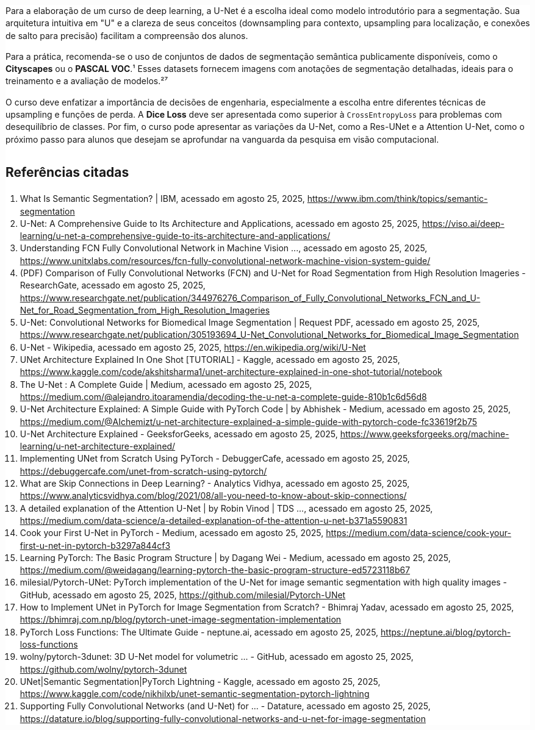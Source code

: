 Para a elaboração de um curso de deep learning, a U-Net é a escolha ideal como modelo introdutório para a segmentação. Sua arquitetura intuitiva em "U" e a clareza de seus conceitos (downsampling para contexto, upsampling para localização, e conexões de salto para precisão) facilitam a compreensão dos alunos.

Para a prática, recomenda-se o uso de conjuntos de dados de segmentação semântica publicamente disponíveis, como o **Cityscapes** ou o **PASCAL VOC**.¹ Esses datasets fornecem imagens com anotações de segmentação detalhadas, ideais para o treinamento e a avaliação de modelos.²⁷

O curso deve enfatizar a importância de decisões de engenharia, especialmente a escolha entre diferentes técnicas de upsampling e funções de perda. A **Dice Loss** deve ser apresentada como superior à `CrossEntropyLoss` para problemas com desequilíbrio de classes. Por fim, o curso pode apresentar as variações da U-Net, como a Res-UNet e a Attention U-Net, como o próximo passo para alunos que desejam se aprofundar na vanguarda da pesquisa em visão computacional.

## Referências citadas

1. What Is Semantic Segmentation? | IBM, acessado em agosto 25, 2025, https://www.ibm.com/think/topics/semantic-segmentation
2. U-Net: A Comprehensive Guide to Its Architecture and Applications, acessado em agosto 25, 2025, https://viso.ai/deep-learning/u-net-a-comprehensive-guide-to-its-architecture-and-applications/
3. Understanding FCN Fully Convolutional Network in Machine Vision ..., acessado em agosto 25, 2025, https://www.unitxlabs.com/resources/fcn-fully-convolutional-network-machine-vision-system-guide/
4. (PDF) Comparison of Fully Convolutional Networks (FCN) and U-Net for Road Segmentation from High Resolution Imageries - ResearchGate, acessado em agosto 25, 2025, https://www.researchgate.net/publication/344976276_Comparison_of_Fully_Convolutional_Networks_FCN_and_U-Net_for_Road_Segmentation_from_High_Resolution_Imageries
5. U-Net: Convolutional Networks for Biomedical Image Segmentation | Request PDF, acessado em agosto 25, 2025, https://www.researchgate.net/publication/305193694_U-Net_Convolutional_Networks_for_Biomedical_Image_Segmentation
6. U-Net - Wikipedia, acessado em agosto 25, 2025, https://en.wikipedia.org/wiki/U-Net
7. UNet Architecture Explained In One Shot [TUTORIAL] - Kaggle, acessado em agosto 25, 2025, https://www.kaggle.com/code/akshitsharma1/unet-architecture-explained-in-one-shot-tutorial/notebook
8. The U-Net : A Complete Guide | Medium, acessado em agosto 25, 2025, https://medium.com/@alejandro.itoaramendia/decoding-the-u-net-a-complete-guide-810b1c6d56d8
9. U-Net Architecture Explained: A Simple Guide with PyTorch Code | by Abhishek - Medium, acessado em agosto 25, 2025, https://medium.com/@AIchemizt/u-net-architecture-explained-a-simple-guide-with-pytorch-code-fc33619f2b75
10. U-Net Architecture Explained - GeeksforGeeks, acessado em agosto 25, 2025, https://www.geeksforgeeks.org/machine-learning/u-net-architecture-explained/
11. Implementing UNet from Scratch Using PyTorch - DebuggerCafe, acessado em agosto 25, 2025, https://debuggercafe.com/unet-from-scratch-using-pytorch/
12. What are Skip Connections in Deep Learning? - Analytics Vidhya, acessado em agosto 25, 2025, https://www.analyticsvidhya.com/blog/2021/08/all-you-need-to-know-about-skip-connections/
13. A detailed explanation of the Attention U-Net | by Robin Vinod | TDS ..., acessado em agosto 25, 2025, https://medium.com/data-science/a-detailed-explanation-of-the-attention-u-net-b371a5590831
14. Cook your First U-Net in PyTorch - Medium, acessado em agosto 25, 2025, https://medium.com/data-science/cook-your-first-u-net-in-pytorch-b3297a844cf3
15. Learning PyTorch: The Basic Program Structure | by Dagang Wei - Medium, acessado em agosto 25, 2025, https://medium.com/@weidagang/learning-pytorch-the-basic-program-structure-ed5723118b67
16. milesial/Pytorch-UNet: PyTorch implementation of the U-Net for image semantic segmentation with high quality images - GitHub, acessado em agosto 25, 2025, https://github.com/milesial/Pytorch-UNet
17. How to Implement UNet in PyTorch for Image Segmentation from Scratch? - Bhimraj Yadav, acessado em agosto 25, 2025, https://bhimraj.com.np/blog/pytorch-unet-image-segmentation-implementation
18. PyTorch Loss Functions: The Ultimate Guide - neptune.ai, acessado em agosto 25, 2025, https://neptune.ai/blog/pytorch-loss-functions
19. wolny/pytorch-3dunet: 3D U-Net model for volumetric ... - GitHub, acessado em agosto 25, 2025, https://github.com/wolny/pytorch-3dunet
20. UNet|Semantic Segmentation|PyTorch Lightning - Kaggle, acessado em agosto 25, 2025, https://www.kaggle.com/code/nikhilxb/unet-semantic-segmentation-pytorch-lightning
21. Supporting Fully Convolutional Networks (and U-Net) for ... - Datature, acessado em agosto 25, 2025, https://datature.io/blog/supporting-fully-convolutional-networks-and-u-net-for-image-segmentation